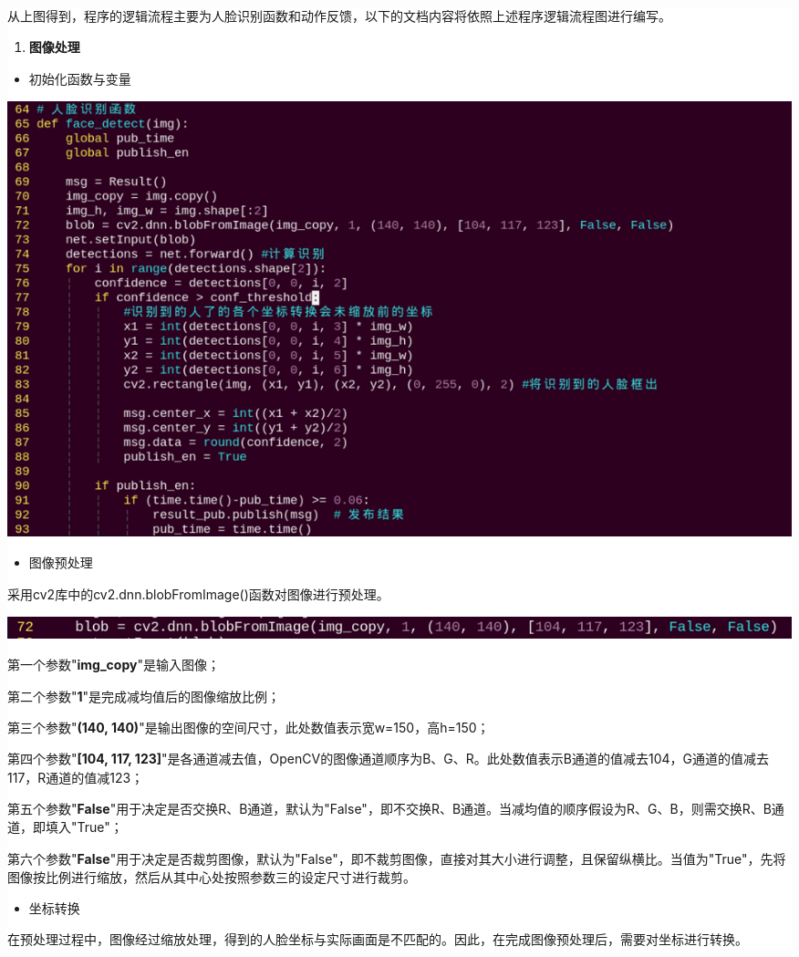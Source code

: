 从上图得到，程序的逻辑流程主要为人脸识别函数和动作反馈，以下的文档内容将依照上述程序逻辑流程图进行编写。

1. **图像处理**

- 初始化函数与变量

<img src="../_static/media/chapter_14/section_6/image20.png"  />

- 图像预处理

采用cv2库中的cv2.dnn.blobFromImage()函数对图像进行预处理。

<img src="../_static/media/chapter_14/section_6/image21.png"  />

第一个参数"**img_copy**"是输入图像；

第二个参数"**1**"是完成减均值后的图像缩放比例；

第三个参数"**(140, 140)**"是输出图像的空间尺寸，此处数值表示宽w=150，高h=150；

第四个参数"**\[104, 117, 123\]**"是各通道减去值，OpenCV的图像通道顺序为B、G、R。此处数值表示B通道的值减去104，G通道的值减去117，R通道的值减123；

第五个参数"**False**"用于决定是否交换R、B通道，默认为"False"，即不交换R、B通道。当减均值的顺序假设为R、G、B，则需交换R、B通道，即填入"True"；

第六个参数"**False**"用于决定是否裁剪图像，默认为"False"，即不裁剪图像，直接对其大小进行调整，且保留纵横比。当值为"True"，先将图像按比例进行缩放，然后从其中心处按照参数三的设定尺寸进行裁剪。

- 坐标转换

在预处理过程中，图像经过缩放处理，得到的人脸坐标与实际画面是不匹配的。因此，在完成图像预处理后，需要对坐标进行转换。
